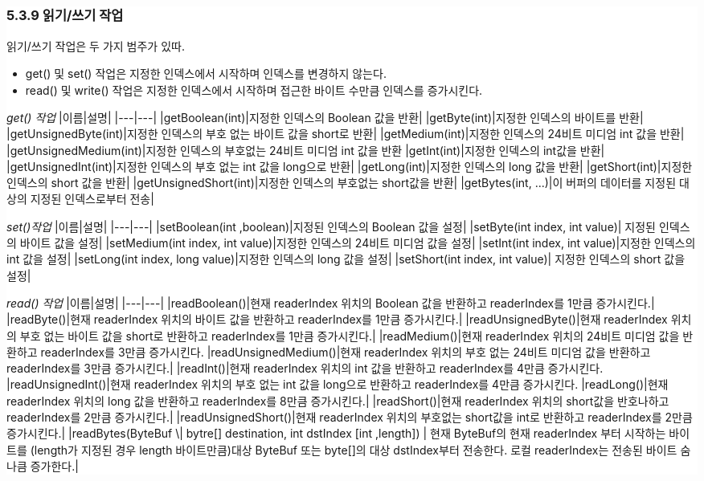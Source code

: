 
### 5.3.9 읽기/쓰기 작업 

읽기/쓰기 작업은 두 가지 범주가 있따.
- get() 및 set() 작업은 지정한 인덱스에서 시작하며 인덱스를 변경하지 않는다.
- read() 및 write() 작업은 지정한 인덱스에서 시작하며 접근한 바이트 수만큼 인덱스를 증가시킨다.

*get() 작업*
|이름|설명|
|---|---|
|getBoolean(int)|지정한 인덱스의 Boolean 값을 반환|
|getByte(int)|지정한 인덱스의 바이트를 반환|
|getUnsignedByte(int)|지정한 인덱스의 부호 없는 바이트 값을 short로 반환|
|getMedium(int)|지정한 인덱스의 24비트 미디엄 int 값을 반환|
|getUnsignedMedium(int)|지정한 인덱스의 부호없는 24비트 미디엄 int 값을 반환
|getInt(int)|지정한 인덱스의 int값을 반환|
|getUnsignedInt(int)|지정한 인덱스의 부호 없는 int 값을 long으로 반환|
|getLong(int)|지정한 인덱스의 long 값을 반환|
|getShort(int)|지정한 인덱스의 short 값을 반환|
|getUnsignedShort(int)|지정한 인덱스의 부호없는 short값을 반환|
|getBytes(int, ...)|이 버퍼의 데이터를 지정된 대상의 지정된 인덱스로부터 전송|

*set()작업*
|이름|설명|
|---|---|
|setBoolean(int ,boolean)|지정된 인덱스의 Boolean 값을 설정|
|setByte(int index, int value)| 지정된 인덱스의 바이트 값을 설정|
|setMedium(int index, int value)|지정한 인덱스의 24비트 미디엄 값을 설정|
|setInt(int index, int value)|지정한 인덱스의 int 값을 설정|
|setLong(int index, long value)|지정한 인덱스의 long 값을 설정|
|setShort(int index, int value)| 지정한 인덱스의 short 값을 설정|

*read() 작업*
|이름|설명|
|---|---|
|readBoolean()|현재 readerIndex 위치의 Boolean 값을 반환하고 readerIndex를 1만큼 증가시킨다.|
|readByte()|현재 readerIndex 위치의 바이트 값을 반환하고 readerIndex를 1만큼 증가시킨다.|
|readUnsignedByte()|현재 readerIndex 위치의 부호 없는 바이트 값을 short로 반환하고 readerIndex를 1만큼 증가시킨다.|
|readMedium()|현재 readerIndex 위치의 24비트 미디엄 값을 반환하고 readerIndex를 3만큼 증가시킨다.
|readUnsignedMedium()|현재 readerIndex 위치의 부호 없는 24비트 미디엄 값을 반환하고 readerIndex를 3만큼 증가시킨다.|
|readInt()|현재 readerIndex 위치의 int 값을 반환하고 readerIndex를 4만큼 증가시킨다.
|readUnsignedInt()|현재 readerIndex 위치의 부호 없는 int 값을 long으로 반환하고 readerIndex를 4만큼 증가시킨다.
|readLong()|현재 readerIndex 위치의 long 값을 반환하고 readerIndex를 8만큼 증가시킨다.|
|readShort()|현재 readerIndex 위치의 short값을 반호나하고 readerIndex를 2만큼 증가시킨다.|
|readUnsignedShort()|현재 readerIndex 위치의 부호없는 short값을 int로 반환하고 readerIndex를 2만큼 증가시킨다.|
|readBytes(ByteBuf \\| bytre[] destination, int dstIndex [int ,length]) | 현재 ByteBuf의 현재 readerIndex 부터 시작하는 바이트를 (length가 지정된 경우 length 바이트만큼)대상 ByteBuf 또는 byte[]의 대상 dstIndex부터 전송한다. 로컬 readerIndex는 전송된 바이트 숨나큼 증가한다.|
